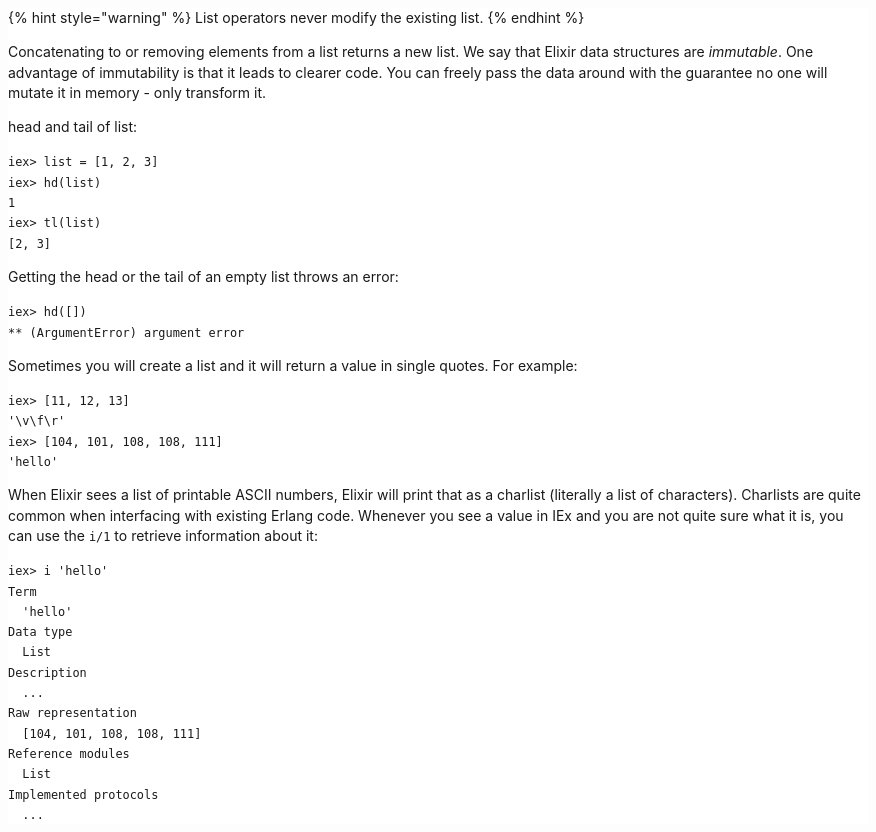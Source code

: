 {% hint style="warning" %}
List operators never modify the existing list.
{% endhint %}

Concatenating to or removing elements from a list returns a new list. We say that Elixir data structures are _immutable_. One advantage of immutability is that it leads to clearer code. You can freely pass the data around with the guarantee no one will mutate it in memory - only transform it.

head and tail of list:

```text
iex> list = [1, 2, 3]
iex> hd(list)
1
iex> tl(list)
[2, 3]
```

Getting the head or the tail of an empty list throws an error:

```text
iex> hd([])
** (ArgumentError) argument error
```



Sometimes you will create a list and it will return a value in single quotes. For example:

```text
iex> [11, 12, 13]
'\v\f\r'
iex> [104, 101, 108, 108, 111]
'hello'
```



When Elixir sees a list of printable ASCII numbers, Elixir will print that as a charlist \(literally a list of characters\). Charlists are quite common when interfacing with existing Erlang code. Whenever you see a value in IEx and you are not quite sure what it is, you can use the `i/1` to retrieve information about it:

```text
iex> i 'hello'
Term
  'hello'
Data type
  List
Description
  ...
Raw representation
  [104, 101, 108, 108, 111]
Reference modules
  List
Implemented protocols
  ...
```
